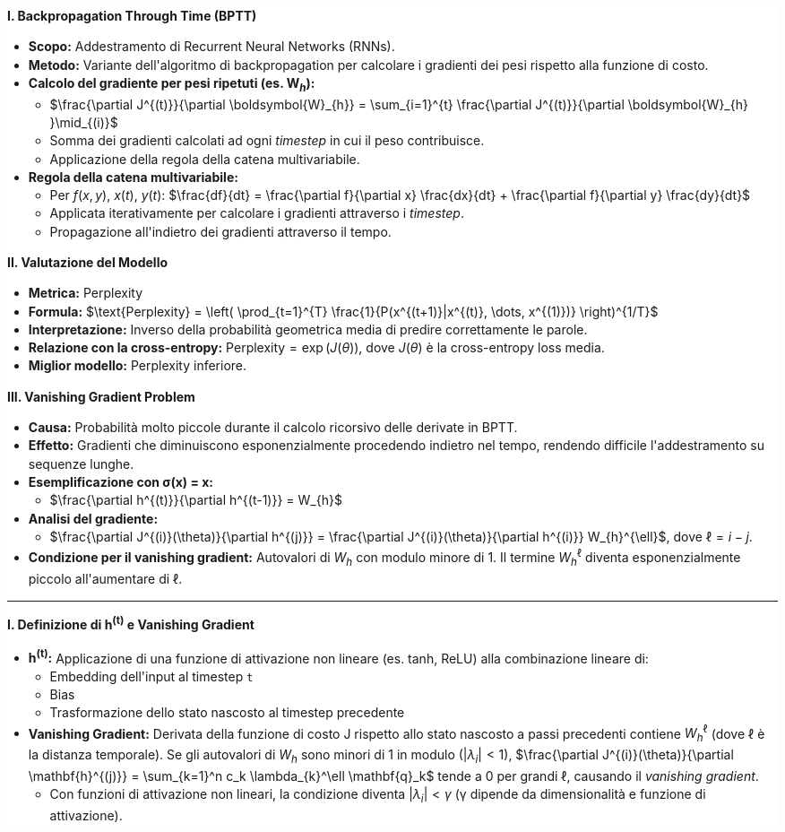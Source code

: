 **I. Backpropagation Through Time (BPTT)**

* **Scopo:** Addestramento di Recurrent Neural Networks (RNNs).
* **Metodo:** Variante dell'algoritmo di backpropagation per calcolare i gradienti dei pesi rispetto alla funzione di costo.
* **Calcolo del gradiente per pesi ripetuti (es.  $\boldsymbol{W}_{h}$):**
    *  $\frac{\partial J^{(t)}}{\partial \boldsymbol{W}_{h}} = \sum_{i=1}^{t} \frac{\partial J^{(t)}}{\partial \boldsymbol{W}_{h} }\mid_{(i)}$
    *  Somma dei gradienti calcolati ad ogni *timestep* in cui il peso contribuisce.
    *  Applicazione della regola della catena multivariabile.
* **Regola della catena multivariabile:**
    *  Per $f(x,y)$, $x(t)$, $y(t)$: $\frac{df}{dt} = \frac{\partial f}{\partial x} \frac{dx}{dt} + \frac{\partial f}{\partial y} \frac{dy}{dt}$
    *  Applicata iterativamente per calcolare i gradienti attraverso i *timestep*.
    *  Propagazione all'indietro dei gradienti attraverso il tempo.


**II. Valutazione del Modello**

* **Metrica:** Perplexity
* **Formula:** $\text{Perplexity} = \left( \prod_{t=1}^{T} \frac{1}{P(x^{(t+1)}|x^{(t)}, \dots, x^{(1)})} \right)^{1/T}$
* **Interpretazione:** Inverso della probabilità geometrica media di predire correttamente le parole.
* **Relazione con la cross-entropy:** $\text{Perplexity} = \exp(J(\theta))$, dove $J(\theta)$ è la cross-entropy loss media.
* **Miglior modello:** Perplexity inferiore.


**III. Vanishing Gradient Problem**

* **Causa:** Probabilità molto piccole durante il calcolo ricorsivo delle derivate in BPTT.
* **Effetto:** Gradienti che diminuiscono esponenzialmente procedendo indietro nel tempo, rendendo difficile l'addestramento su sequenze lunghe.
* **Esemplificazione con σ(x) = x:**
    * $\frac{\partial h^{(t)}}{\partial h^{(t-1)}} = W_{h}$
* **Analisi del gradiente:**
    * $\frac{\partial J^{(i)}(\theta)}{\partial h^{(j)}} = \frac{\partial J^{(i)}(\theta)}{\partial h^{(i)}} W_{h}^{\ell}$, dove $\ell = i - j$.
* **Condizione per il vanishing gradient:** Autovalori di $W_{h}$ con modulo minore di 1.  Il termine $W_{h}^{\ell}$ diventa esponenzialmente piccolo all'aumentare di $\ell$.


---

**I. Definizione di h<sup>(t)</sup> e Vanishing Gradient**

*   **h<sup>(t)</sup>:** Applicazione di una funzione di attivazione non lineare (es. tanh, ReLU) alla combinazione lineare di:
    *   Embedding dell'input al timestep `t`
    *   Bias
    *   Trasformazione dello stato nascosto al timestep precedente
*   **Vanishing Gradient:**  Derivata della funzione di costo J rispetto allo stato nascosto a passi precedenti contiene  $W_h^\ell$ (dove  ℓ è la distanza temporale).  Se gli autovalori di $W_h$ sono minori di 1 in modulo ($|\lambda_i| < 1$),  $\frac{\partial J^{(i)}(\theta)}{\partial \mathbf{h}^{(j)}} = \sum_{k=1}^n c_k \lambda_{k}^\ell \mathbf{q}_k$ tende a 0 per grandi ℓ, causando il *vanishing gradient*.
    *   Con funzioni di attivazione non lineari, la condizione diventa $|\lambda_i| < \gamma$ (γ dipende da dimensionalità e funzione di attivazione).
